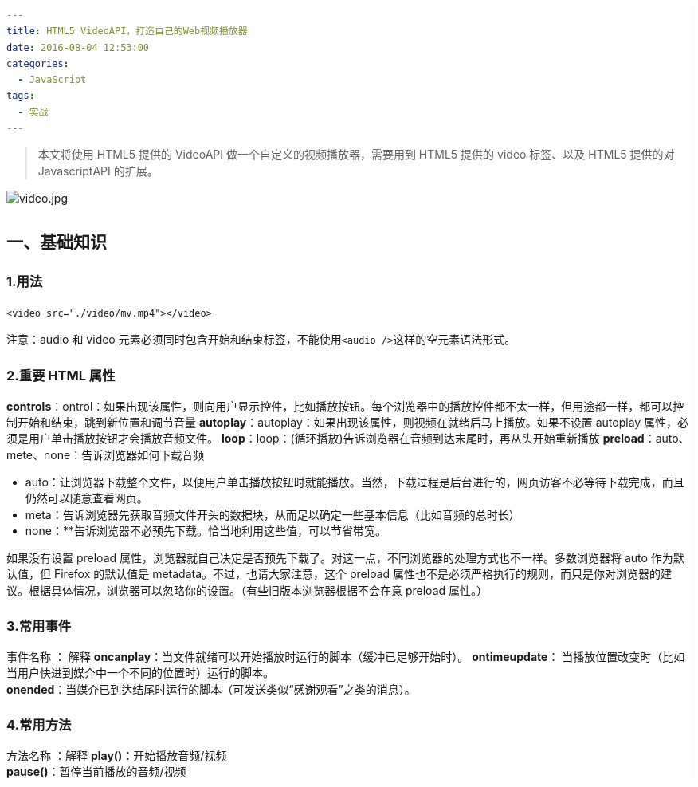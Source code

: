 ```yaml
---
title: HTML5 VideoAPI，打造自己的Web视频播放器
date: 2016-08-04 12:53:00
categories:
  - JavaScript
tags:
  - 实战
---
```


> 本文将使用 HTML5 提供的 VideoAPI 做一个自定义的视频播放器，需要用到 HTML5 提供的 video 标签、以及 HTML5 提供的对 JavascriptAPI 的扩展。



![video.jpg](//ww3.sinaimg.cn/large/006tNc79ly1g5d89orce0j30ll0dj0sy.jpg)

## 一、基础知识

### 1.用法

```
<video src="./video/mv.mp4"></video>
```

注意：audio 和 video 元素必须同时包含开始和结束标签，不能使用`<audio />`这样的空元素语法形式。

### 2.重要 HTML 属性

**controls**：ontrol：如果出现该属性，则向用户显示控件，比如播放按钮。每个浏览器中的播放控件都不太一样，但用途都一样，都可以控制开始和结束，跳到新位置和调节音量
**autoplay**：autoplay：如果出现该属性，则视频在就绪后马上播放。如果不设置 autoplay 属性，必须是用户单击播放按钮才会播放音频文件。
**loop**：loop：(循环播放)告诉浏览器在音频到达末尾时，再从头开始重新播放
**preload**：auto、mete、none：告诉浏览器如何下载音频

- auto：让浏览器下载整个文件，以便用户单击播放按钮时就能播放。当然，下载过程是后台进行的，网页访客不必等待下载完成，而且仍然可以随意查看网页。
- meta：告诉浏览器先获取音频文件开头的数据块，从而足以确定一些基本信息（比如音频的总时长）
- none：\*\*告诉浏览器不必预先下载。恰当地利用这些值，可以节省带宽。

如果没有设置 preload 属性，浏览器就自己决定是否预先下载了。对这一点，不同浏览器的处理方式也不一样。多数浏览器将 auto 作为默认值，但 Firefox 的默认值是 metadata。不过，也请大家注意，这个 preload 属性也不是必须严格执行的规则，而只是你对浏览器的建议。根据具体情况，浏览器可以忽略你的设置。（有些旧版本浏览器根据不会在意 preload 属性。）

### 3.常用事件

事件名称 ： 解释
**oncanplay**：当文件就绪可以开始播放时运行的脚本（缓冲已足够开始时）。
**ontimeupdate**： 当播放位置改变时（比如当用户快进到媒介中一个不同的位置时）运行的脚本。  
**onended**：当媒介已到达结尾时运行的脚本（可发送类似“感谢观看”之类的消息）。

### 4.常用方法

方法名称 ：解释
**play()**：开始播放音频/视频  
**pause()**：暂停当前播放的音频/视频
